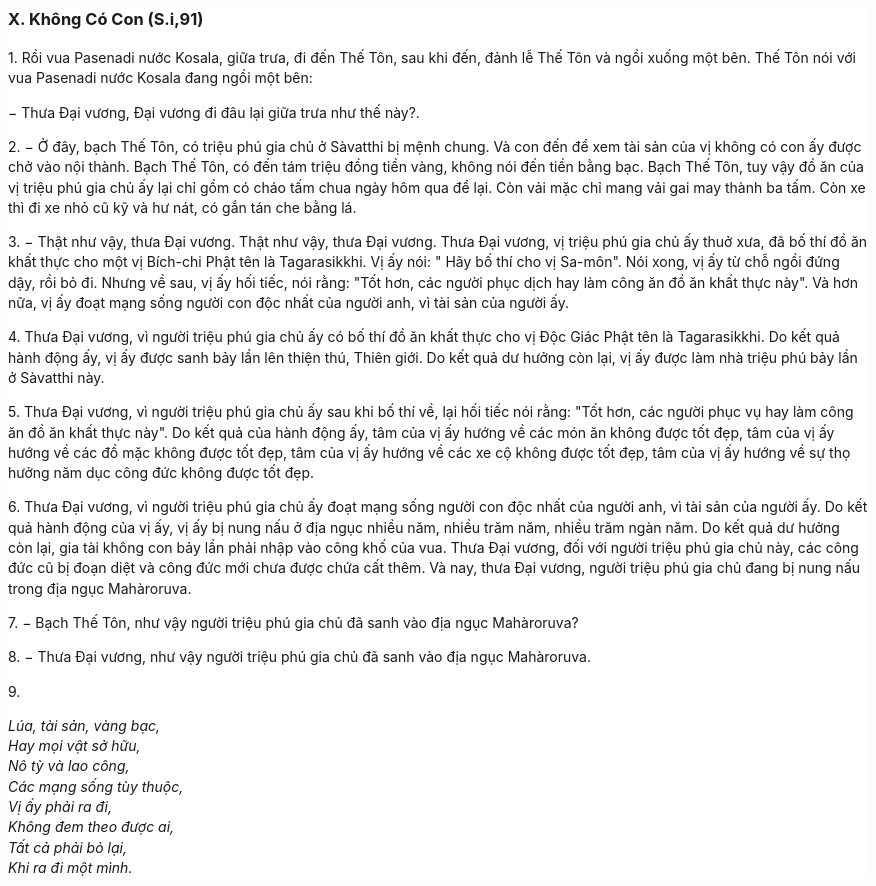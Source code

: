 ### X. Không Có Con (S.i,91)

1\. Rồi vua Pasenadi nước Kosala, giữa trưa, đi đến Thế Tôn, sau khi đến, đảnh lễ Thế Tôn và ngồi
xuống một bên. Thế Tôn nói với vua Pasenadi nước Kosala đang ngồi một bên:

− Thưa Ðại vương, Ðại vương đi đâu lại giữa trưa như thế này?.

2\. − Ở đây, bạch Thế Tôn, có triệu phú gia chủ ở Sàvatthi bị mệnh chung. Và con đến để xem tài sản
của vị không có con ấy được chở vào nội thành. Bạch Thế Tôn, có đến tám triệu đồng tiền vàng, không
nói đến tiền bằng bạc. Bạch Thế Tôn, tuy vậy đồ ăn của vị triệu phú gia chủ ấy lại chỉ gồm có cháo tấm
chua ngày hôm qua để lại. Còn vải mặc chỉ mang vải gai may thành ba tấm. Còn xe thì đi xe nhỏ cũ kỹ
và hư nát, có gắn tán che bằng lá.

3\. − Thật như vậy, thưa Ðại vương. Thật như vậy, thưa Ðại vương. Thưa Ðại vương, vị triệu phú gia
chủ ấy thuở xưa, đã bố thí đồ ăn khất thực cho một vị Bích-chi Phật tên là Tagarasikkhi. Vị ấy nói: "
Hãy bố thí cho vị Sa-môn". Nói xong, vị ấy từ chỗ ngồi đứng dậy, rồi bỏ đi. Nhưng về sau, vị ấy hối
tiếc, nói rằng: "Tốt hơn, các người phục dịch hay làm công ăn đồ ăn khất thực này". Và hơn nữa, vị ấy
đoạt mạng sống người con độc nhất của người anh, vì tài sản của người ấy.

4\. Thưa Ðại vương, vì người triệu phú gia chủ ấy có bố thí đồ ăn khất thực cho vị Ðộc Giác Phật tên là
Tagarasikkhi. Do kết quả hành động ấy, vị ấy được sanh bảy lần lên thiện thú, Thiên giới. Do kết quả dư
hưởng còn lại, vị ấy được làm nhà triệu phú bảy lần ở Sàvatthi này.

5\. Thưa Ðại vương, vì người triệu phú gia chủ ấy sau khi bố thí về, lại hối tiếc nói rằng: "Tốt hơn, các
người phục vụ hay làm công ăn đồ ăn khất thực này". Do kết quả của hành động ấy, tâm của vị ấy
hướng về các món ăn không được tốt đẹp, tâm của vị ấy hướng về các đồ mặc không được tốt đẹp, tâm
của vị ấy hướng về các xe cộ không được tốt đẹp, tâm của vị ấy hướng về sự thọ hưởng năm dục công
đức không được tốt đẹp.

6\. Thưa Ðại vương, vì người triệu phú gia chủ ấy đoạt mạng sống người con độc nhất của người anh, vì
tài sản của người ấy. Do kết quả hành động của vị ấy, vị ấy bị nung nấu ở địa ngục nhiều năm, nhiều
trăm năm, nhiều trăm ngàn năm. Do kết quả dư hưởng còn lại, gia tài không con bảy lần phải nhập vào
công khố của vua. Thưa Ðại vương, đối với người triệu phú gia chủ này, các công đức cũ bị đoạn diệt và
công đức mới chưa được chứa cất thêm. Và nay, thưa Ðại vương, người triệu phú gia chủ đang bị nung
nấu trong địa ngục Mahàroruva.

7\. − Bạch Thế Tôn, như vậy người triệu phú gia chủ đã sanh vào địa ngục Mahàroruva?

8\. − Thưa Ðại vương, như vậy người triệu phú gia chủ đã sanh vào địa ngục Mahàroruva.

9\.

_Lúa, tài sản, vàng bạc,_\
_Hay mọi vật sở hữu,_\
_Nô tỳ và lao công,_\
_Các mạng sống tùy thuộc,_\
_Vị ấy phải ra đi,_\
_Không đem theo được ai,_\
_Tất cả phải bỏ lại,_\
_Khi ra đi một mình._

